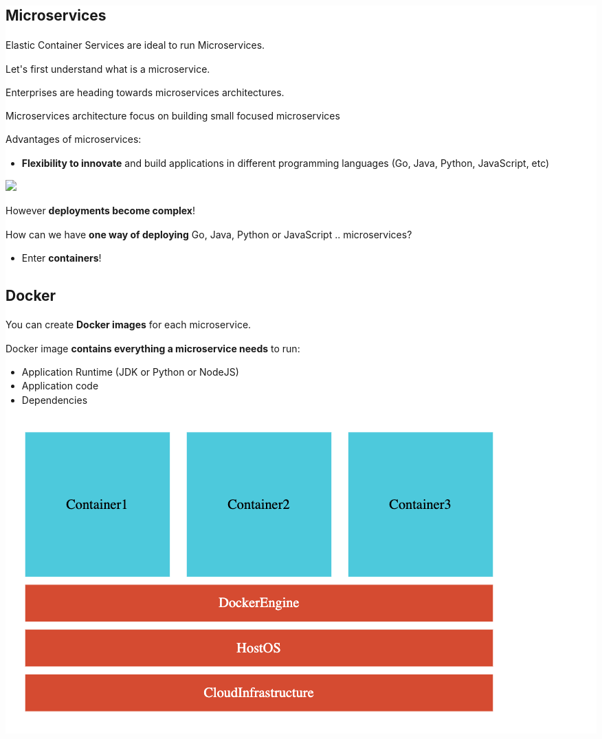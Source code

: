 ## Microservices

Elastic Container Services are ideal to run Microservices. 

Let's first understand what is a microservice.

Enterprises are heading towards microservices architectures. 

Microservices architecture focus on building small focused microservices

Advantages of microservices:
- **Flexibility to innovate** and build applications in different programming languages (Go, Java, Python, JavaScript,  etc)


![](/images/aws/microservices.png)


However **deployments become complex**!

How can we have **one way of deploying** Go, Java, Python or JavaScript .. microservices?
- Enter **containers**!

## Docker

You can create **Docker images** for each microservice.

Docker image **contains everything a microservice needs** to run:
- Application Runtime (JDK or Python or NodeJS)
- Application code
- Dependencies 

![](/images/aws/docker.png)
